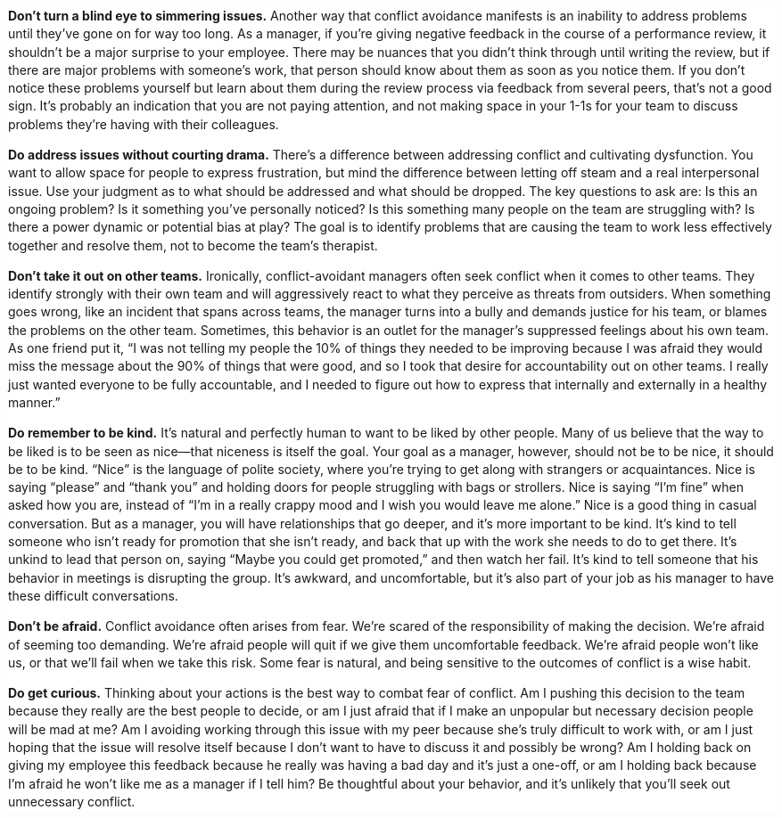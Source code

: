 **Don’t turn a blind eye to simmering issues.** Another way that conflict avoidance manifests is an inability to address problems until they’ve gone on for way too long. As a manager, if you’re giving negative feedback in the course of a performance review, it shouldn’t be a major surprise to your employee. There may be nuances that you didn’t think through until writing the review, but if there are major problems with someone’s work, that person should know about them as soon as you notice them. If you don’t notice these problems yourself but learn about them during the review process via feedback from several peers, that’s not a good sign. It’s probably an indication that you are not paying attention, and not making space in your 1-1s for your team to discuss problems they’re having with their colleagues.

**Do address issues without courting drama.** There’s a difference between addressing conflict and cultivating dysfunction. You want to allow space for people to express frustration, but mind the difference between letting off steam and a real interpersonal issue. Use your judgment as to what should be addressed and what should be dropped. The key questions to ask are: Is this an ongoing problem? Is it something you’ve personally noticed? Is this something many people on the team are struggling with? Is there a power dynamic or potential bias at play? The goal is to identify problems that are causing the team to work less effectively together and resolve them, not to become the team’s therapist.

**Don’t take it out on other teams.** Ironically, conflict-avoidant managers often seek conflict when it comes to other teams. They identify strongly with their own team and will aggressively react to what they perceive as threats from outsiders. When something goes wrong, like an incident that spans across teams, the manager turns into a bully and demands justice for his team, or blames the problems on the other team. Sometimes, this behavior is an outlet for the manager’s suppressed feelings about his own team. As one friend put it, “I was not telling my people the 10% of things they needed to be improving because I was afraid they would miss the message about the 90% of things that were good, and so I took that desire for accountability out on other teams. I really just wanted everyone to be fully accountable, and I needed to figure out how to express that internally and externally in a healthy manner.”

**Do remember to be kind.** It’s natural and perfectly human to want to be liked by other people. Many of us believe that the way to be liked is to be seen as nice—that niceness is itself the goal. Your goal as a manager, however, should not be to be nice, it should be to be kind. “Nice” is the language of polite society, where you’re trying to get along with strangers or acquaintances. Nice is saying “please” and “thank you” and holding doors for people struggling with bags or strollers. Nice is saying “I’m fine” when asked how you are, instead of “I’m in a really crappy mood and I wish you would leave me alone.” Nice is a good thing in casual conversation. But as a manager, you will have relationships that go deeper, and it’s more important to be kind. It’s kind to tell someone who isn’t ready for promotion that she isn’t ready, and back that up with the work she needs to do to get there. It’s unkind to lead that person on, saying “Maybe you could get promoted,” and then watch her fail. It’s kind to tell someone that his behavior in meetings is disrupting the group. It’s awkward, and uncomfortable, but it’s also part of your job as his manager to have these difficult conversations.

**Don’t be afraid.** Conflict avoidance often arises from fear. We’re scared of the responsibility of making the decision. We’re afraid of seeming too demanding. We’re afraid people will quit if we give them uncomfortable feedback. We’re afraid people won’t like us, or that we’ll fail when we take this risk. Some fear is natural, and being sensitive to the outcomes of conflict is a wise habit.

**Do get curious.** Thinking about your actions is the best way to combat fear of conflict. Am I pushing this decision to the team because they really are the best people to decide, or am I just afraid that if I make an unpopular but necessary decision people will be mad at me? Am I avoiding working through this issue with my peer because she’s truly difficult to work with, or am I just hoping that the issue will resolve itself because I don’t want to have to discuss it and possibly be wrong? Am I holding back on giving my employee this feedback because he really was having a bad day and it’s just a one-off, or am I holding back because I’m afraid he won’t like me as a manager if I tell him? Be thoughtful about your behavior, and it’s unlikely that you’ll seek out unnecessary conflict.
